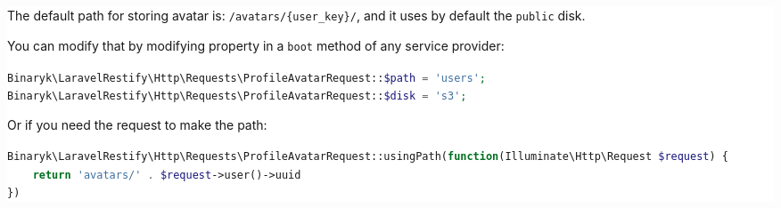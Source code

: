 The default path for storing avatar is: `/avatars/{user_key}/`, and it uses by default the `public` disk.

You can modify that by modifying property in a `boot` method of any service provider:

```php
Binaryk\LaravelRestify\Http\Requests\ProfileAvatarRequest::$path = 'users';
Binaryk\LaravelRestify\Http\Requests\ProfileAvatarRequest::$disk = 's3';
```

Or if you need the request to make the path:

```php
Binaryk\LaravelRestify\Http\Requests\ProfileAvatarRequest::usingPath(function(Illuminate\Http\Request $request) {
    return 'avatars/' . $request->user()->uuid
})
```
